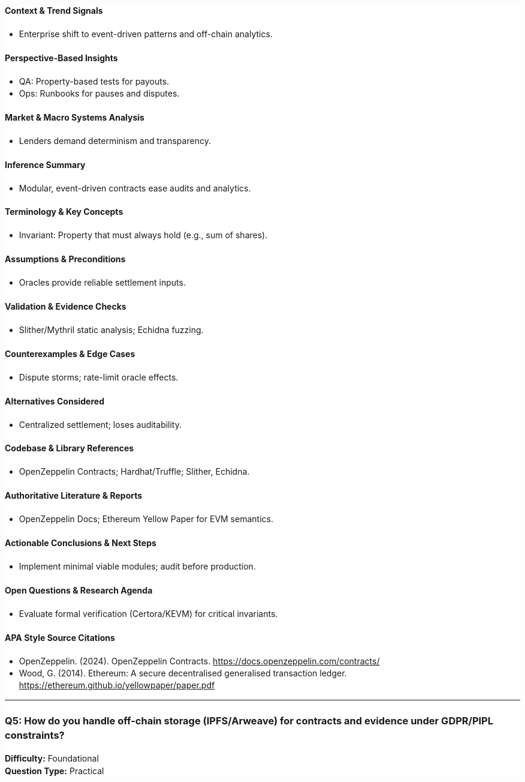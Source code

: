 #### Context & Trend Signals
- Enterprise shift to event-driven patterns and off-chain analytics.

#### Perspective-Based Insights
- QA: Property-based tests for payouts.
- Ops: Runbooks for pauses and disputes.

#### Market & Macro Systems Analysis
- Lenders demand determinism and transparency.

#### Inference Summary
- Modular, event-driven contracts ease audits and analytics.

#### Terminology & Key Concepts
- Invariant: Property that must always hold (e.g., sum of shares).

#### Assumptions & Preconditions
- Oracles provide reliable settlement inputs.

#### Validation & Evidence Checks
- Slither/Mythril static analysis; Echidna fuzzing.

#### Counterexamples & Edge Cases
- Dispute storms; rate-limit oracle effects.

#### Alternatives Considered
- Centralized settlement; loses auditability.

#### Codebase & Library References
- OpenZeppelin Contracts; Hardhat/Truffle; Slither, Echidna.

#### Authoritative Literature & Reports
- OpenZeppelin Docs; Ethereum Yellow Paper for EVM semantics.

#### Actionable Conclusions & Next Steps
- Implement minimal viable modules; audit before production.

#### Open Questions & Research Agenda
- Evaluate formal verification (Certora/KEVM) for critical invariants.

#### APA Style Source Citations
- OpenZeppelin. (2024). OpenZeppelin Contracts. https://docs.openzeppelin.com/contracts/  
- Wood, G. (2014). Ethereum: A secure decentralised generalised transaction ledger. https://ethereum.github.io/yellowpaper/paper.pdf

---

### Q5: How do you handle off-chain storage (IPFS/Arweave) for contracts and evidence under GDPR/PIPL constraints?

**Difficulty:** Foundational  
**Question Type:** Practical
